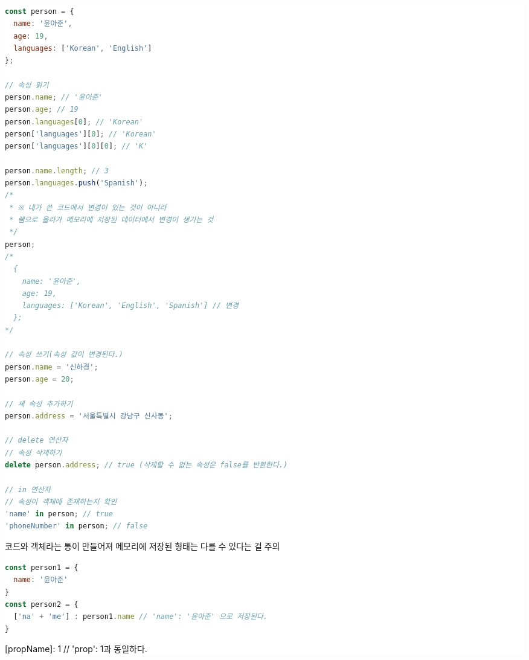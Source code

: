 ```js
const person = {
  name: '윤아준',
  age: 19,
  languages: ['Korean', 'English']
};

// 속성 읽기
person.name; // '윤아준'
person.age; // 19
person.languages[0]; // 'Korean' 
person['languages'][0]; // 'Korean'
person['languages'][0][0]; // 'K'

person.name.length; // 3
person.languages.push('Spanish'); 
/* 
 * ※ 내가 쓴 코드에서 변경이 있는 것이 아니라
 * 램으로 올라가 메모리에 저장된 데이터에서 변경이 생기는 것
 */
person; 
/* 
  {
    name: '윤아준',
    age: 19,
    languages: ['Korean', 'English', 'Spanish'] // 변경
  };
*/

// 속성 쓰기(속성 값이 변경된다.)
person.name = '신하경';
person.age = 20;

// 새 속성 추가하기
person.address = '서울특별시 강남구 신사동';

// delete 연산자
// 속성 삭제하기
delete person.address; // true (삭제할 수 없는 속성은 false를 반환한다.)

// in 연산자
// 속성이 객체에 존재하는지 확인
'name' in person; // true
'phoneNumber' in person; // false
```

코드와 객체라는 통이 만들어져 메모리에 저장된 형태는 다를 수 있다는 걸 주의
```js
const person1 = {
  name: '윤아준'
}
const person2 = {
  ['na' + 'me'] : person1.name // 'name': '윤아준' 으로 저장된다.
}
```


  [propName]: 1 // 'prop': 1과 동일하다.